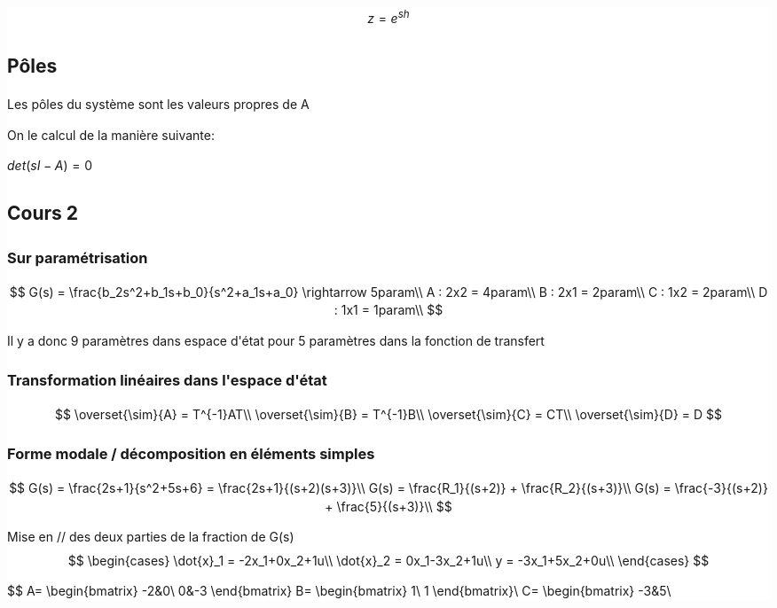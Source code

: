 $$
z = e^{sh}
$$

## Pôles

Les pôles du système sont les valeurs propres de A

On le calcul de la manière suivante:

$det(sI-A) = 0$ 

## Cours 2

### Sur paramétrisation

$$
G(s) = \frac{b_2s^2+b_1s+b_0}{s^2+a_1s+a_0} \rightarrow 5param\\
A : 2x2 = 4param\\
B : 2x1 = 2param\\
C : 1x2 = 2param\\
D : 1x1 = 1param\\
$$

Il y a donc 9 paramètres dans espace d'état pour 5 paramètres dans la fonction de transfert

### Transformation linéaires dans l'espace d'état

$$
\overset{\sim}{A} = T^{-1}AT\\
\overset{\sim}{B} = T^{-1}B\\
\overset{\sim}{C} = CT\\
\overset{\sim}{D} = D
$$

### Forme modale / décomposition en éléments simples

$$
G(s) = \frac{2s+1}{s^2+5s+6} = \frac{2s+1}{(s+2)(s+3)}\\
G(s) = \frac{R_1}{(s+2)} + \frac{R_2}{(s+3)}\\
G(s) = \frac{-3}{(s+2)} + \frac{5}{(s+3)}\\
$$

Mise en // des deux parties de la fraction de G(s)
$$
\begin{cases}
\dot{x}_1 = -2x_1+0x_2+1u\\
\dot{x}_2 = 0x_1-3x_2+1u\\
y = -3x_1+5x_2+0u\\
\end{cases}
$$

$$
A=
\begin{bmatrix}
-2&0\\
0&-3
\end{bmatrix}
B=
\begin{bmatrix}
1\\
1
\end{bmatrix}\\
C=
\begin{bmatrix}
-3&5\\